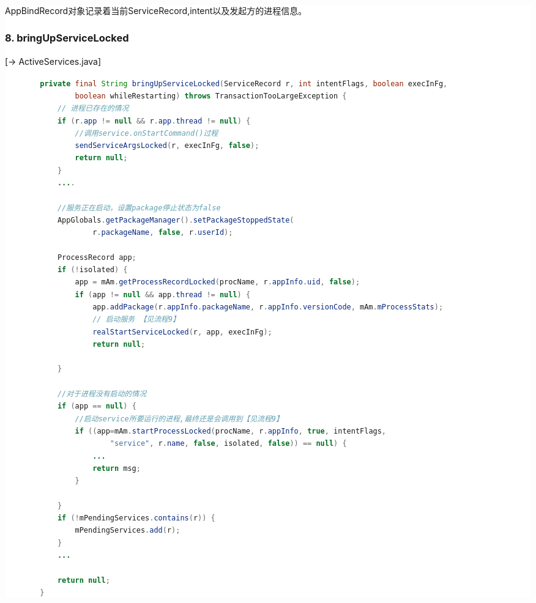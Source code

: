 AppBindRecord对象记录着当前ServiceRecord,intent以及发起方的进程信息。

### 8. bringUpServiceLocked
[-> ActiveServices.java]

```java
        private final String bringUpServiceLocked(ServiceRecord r, int intentFlags, boolean execInFg,
                boolean whileRestarting) throws TransactionTooLargeException {
            // 进程已存在的情况
            if (r.app != null && r.app.thread != null) {
                //调用service.onStartCommand()过程
                sendServiceArgsLocked(r, execInFg, false);
                return null;
            }
            ....

            //服务正在启动，设置package停止状态为false
            AppGlobals.getPackageManager().setPackageStoppedState(
                    r.packageName, false, r.userId);

            ProcessRecord app;
            if (!isolated) {
                app = mAm.getProcessRecordLocked(procName, r.appInfo.uid, false);
                if (app != null && app.thread != null) {
                    app.addPackage(r.appInfo.packageName, r.appInfo.versionCode, mAm.mProcessStats);
                    // 启动服务 【见流程9】
                    realStartServiceLocked(r, app, execInFg);
                    return null;

            }

            //对于进程没有启动的情况
            if (app == null) {
                //启动service所要运行的进程,最终还是会调用到【见流程9】
                if ((app=mAm.startProcessLocked(procName, r.appInfo, true, intentFlags,
                        "service", r.name, false, isolated, false)) == null) {
                    ...
                    return msg;
                }

            }
            if (!mPendingServices.contains(r)) {
                mPendingServices.add(r);
            }
            ...

            return null;
        }
```
